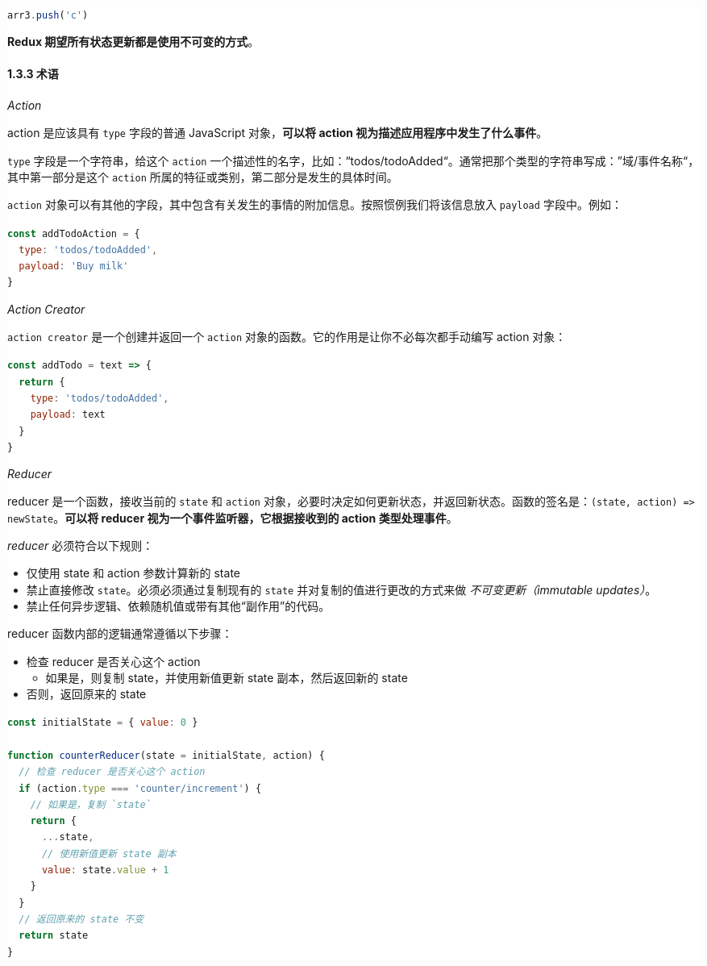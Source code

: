 ```js
arr3.push('c')
```

**Redux 期望所有状态更新都是使用不可变的方式**。

#### 1.3.3 术语

*Action*

action 是应该具有 `type` 字段的普通 JavaScript 对象，**可以将 action 视为描述应用程序中发生了什么事件**。

`type` 字段是一个字符串，给这个 `action` 一个描述性的名字，比如：“todos/todoAdded“。通常把那个类型的字符串写成：”域/事件名称“，其中第一部分是这个 `action` 所属的特征或类别，第二部分是发生的具体时间。

`action` 对象可以有其他的字段，其中包含有关发生的事情的附加信息。按照惯例我们将该信息放入 `payload` 字段中。例如：

```js
const addTodoAction = {
  type: 'todos/todoAdded',
  payload: 'Buy milk'
}
```

*Action Creator*

`action creator` 是一个创建并返回一个 `action` 对象的函数。它的作用是让你不必每次都手动编写 action 对象：

```js
const addTodo = text => {
  return {
    type: 'todos/todoAdded',
    payload: text
  }
}
```

*Reducer*

reducer 是一个函数，接收当前的 `state` 和 `action` 对象，必要时决定如何更新状态，并返回新状态。函数的签名是：`(state, action) => newState`。**可以将 reducer 视为一个事件监听器，它根据接收到的 action 类型处理事件**。

*reducer* 必须符合以下规则：

- 仅使用 state 和 action 参数计算新的 state
- 禁止直接修改 `state`。必须必须通过复制现有的 `state` 并对复制的值进行更改的方式来做 *不可变更新（immutable updates）*。
- 禁止任何异步逻辑、依赖随机值或带有其他“副作用”的代码。

reducer 函数内部的逻辑通常遵循以下步骤：

- 检查 reducer 是否关心这个 action
  - 如果是，则复制 state，并使用新值更新 state 副本，然后返回新的 state
- 否则，返回原来的 state

```js
const initialState = { value: 0 }

function counterReducer(state = initialState, action) {
  // 检查 reducer 是否关心这个 action
  if (action.type === 'counter/increment') {
    // 如果是，复制 `state`
    return {
      ...state,
      // 使用新值更新 state 副本
      value: state.value + 1
    }
  }
  // 返回原来的 state 不变
  return state
}
```
